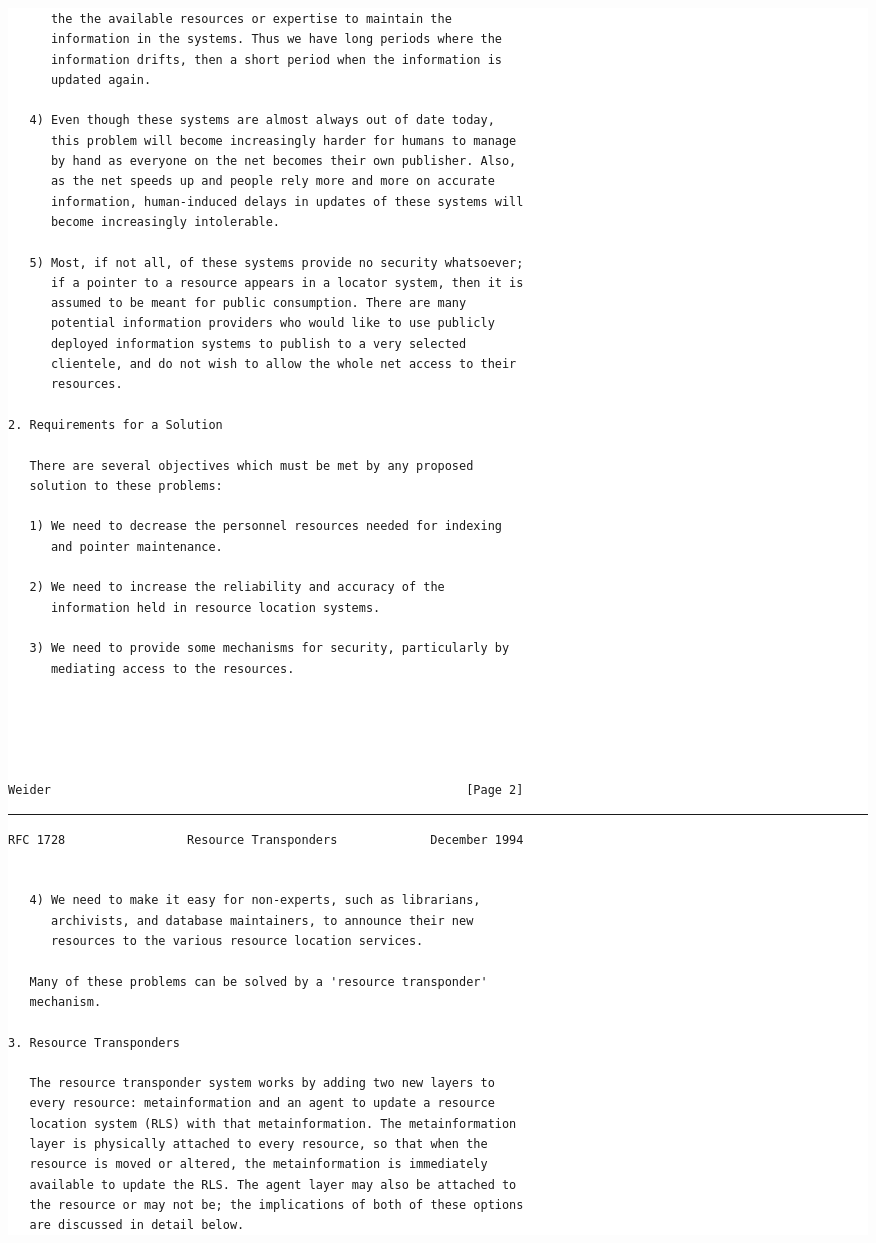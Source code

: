 ``` newpage
      the the available resources or expertise to maintain the
      information in the systems. Thus we have long periods where the
      information drifts, then a short period when the information is
      updated again.

   4) Even though these systems are almost always out of date today,
      this problem will become increasingly harder for humans to manage
      by hand as everyone on the net becomes their own publisher. Also,
      as the net speeds up and people rely more and more on accurate
      information, human-induced delays in updates of these systems will
      become increasingly intolerable.

   5) Most, if not all, of these systems provide no security whatsoever;
      if a pointer to a resource appears in a locator system, then it is
      assumed to be meant for public consumption. There are many
      potential information providers who would like to use publicly
      deployed information systems to publish to a very selected
      clientele, and do not wish to allow the whole net access to their
      resources.

2. Requirements for a Solution

   There are several objectives which must be met by any proposed
   solution to these problems:

   1) We need to decrease the personnel resources needed for indexing
      and pointer maintenance.

   2) We need to increase the reliability and accuracy of the
      information held in resource location systems.

   3) We need to provide some mechanisms for security, particularly by
      mediating access to the resources.





Weider                                                          [Page 2]
```

------------------------------------------------------------------------

``` newpage
RFC 1728                 Resource Transponders             December 1994


   4) We need to make it easy for non-experts, such as librarians,
      archivists, and database maintainers, to announce their new
      resources to the various resource location services.

   Many of these problems can be solved by a 'resource transponder'
   mechanism.

3. Resource Transponders

   The resource transponder system works by adding two new layers to
   every resource: metainformation and an agent to update a resource
   location system (RLS) with that metainformation. The metainformation
   layer is physically attached to every resource, so that when the
   resource is moved or altered, the metainformation is immediately
   available to update the RLS. The agent layer may also be attached to
   the resource or may not be; the implications of both of these options
   are discussed in detail below.
```